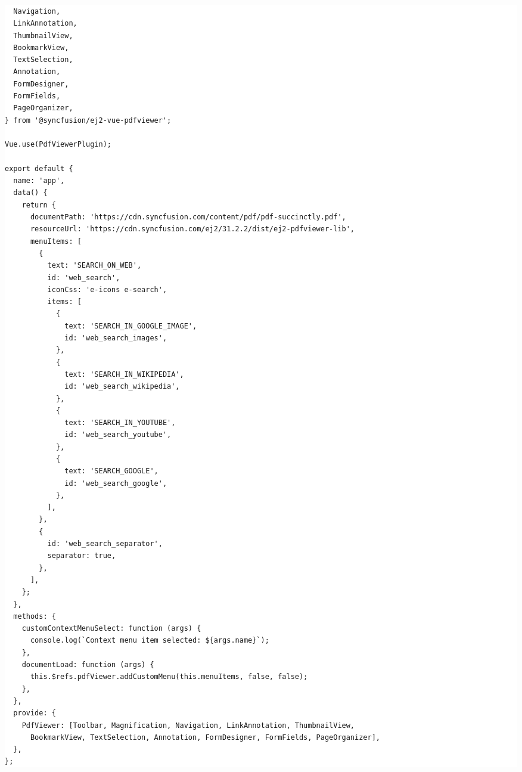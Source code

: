 ```html
  Navigation,
  LinkAnnotation,
  ThumbnailView,
  BookmarkView,
  TextSelection,
  Annotation,
  FormDesigner,
  FormFields,
  PageOrganizer,
} from '@syncfusion/ej2-vue-pdfviewer';

Vue.use(PdfViewerPlugin);

export default {
  name: 'app',
  data() {
    return {
      documentPath: 'https://cdn.syncfusion.com/content/pdf/pdf-succinctly.pdf',
      resourceUrl: 'https://cdn.syncfusion.com/ej2/31.2.2/dist/ej2-pdfviewer-lib',
      menuItems: [
        {
          text: 'SEARCH_ON_WEB',
          id: 'web_search',
          iconCss: 'e-icons e-search',
          items: [
            {
              text: 'SEARCH_IN_GOOGLE_IMAGE',
              id: 'web_search_images',
            },
            {
              text: 'SEARCH_IN_WIKIPEDIA',
              id: 'web_search_wikipedia',
            },
            {
              text: 'SEARCH_IN_YOUTUBE',
              id: 'web_search_youtube',
            },
            {
              text: 'SEARCH_GOOGLE',
              id: 'web_search_google',
            },
          ],
        },
        {
          id: 'web_search_separator',
          separator: true,
        },
      ],
    };
  },
  methods: {
    customContextMenuSelect: function (args) {
      console.log(`Context menu item selected: ${args.name}`);
    },
    documentLoad: function (args) {
      this.$refs.pdfViewer.addCustomMenu(this.menuItems, false, false);
    },
  },
  provide: {
    PdfViewer: [Toolbar, Magnification, Navigation, LinkAnnotation, ThumbnailView,
      BookmarkView, TextSelection, Annotation, FormDesigner, FormFields, PageOrganizer],
  },
};
```